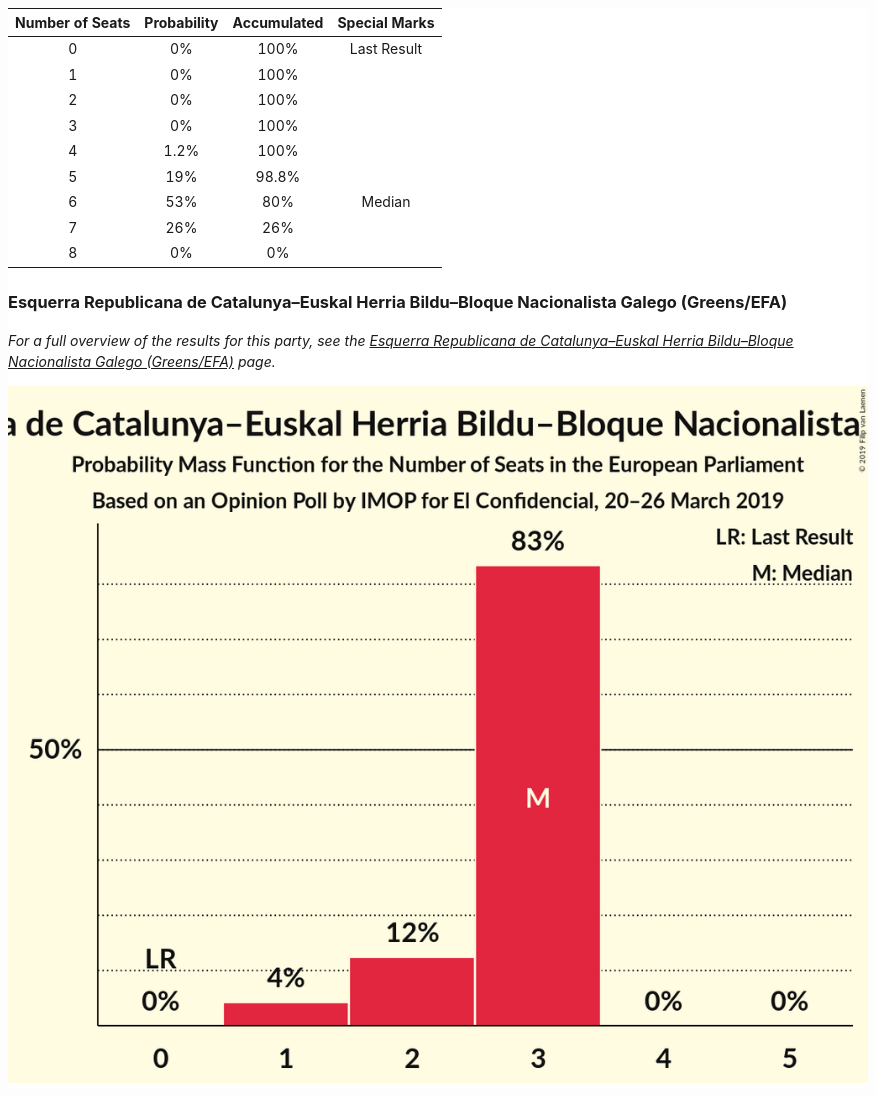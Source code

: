 | Number of Seats | Probability | Accumulated | Special Marks |
|:---------------:|:-----------:|:-----------:|:-------------:|
| 0 | 0% | 100% | Last Result |
| 1 | 0% | 100% |  |
| 2 | 0% | 100% |  |
| 3 | 0% | 100% |  |
| 4 | 1.2% | 100% |  |
| 5 | 19% | 98.8% |  |
| 6 | 53% | 80% | Median |
| 7 | 26% | 26% |  |
| 8 | 0% | 0% |  |

### Esquerra Republicana de Catalunya–Euskal Herria Bildu–Bloque Nacionalista Galego (Greens/EFA)

*For a full overview of the results for this party, see the [Esquerra Republicana de Catalunya–Euskal Herria Bildu–Bloque Nacionalista Galego (Greens/EFA)](party-esquerrarepublicanadecatalunya–euskalherriabildu–bloquenacionalistagalegogreensefa.html) page.*

![Graph with seats probability mass function not yet produced](2019-03-26-IMOP-seats-pmf-esquerrarepublicanadecatalunya–euskalherriabildu–bloquenacionalistagalegogreensefa.png "Seats Probability Mass Function")
